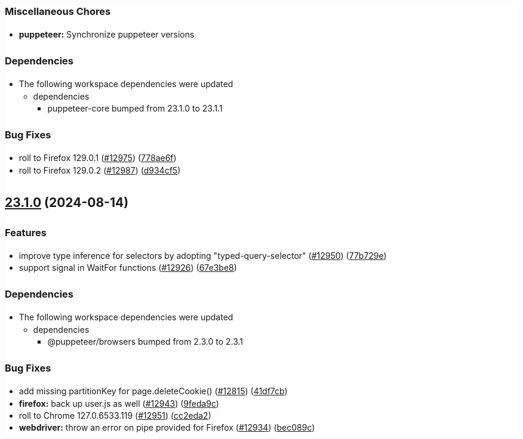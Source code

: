 
### Miscellaneous Chores

* **puppeteer:** Synchronize puppeteer versions


### Dependencies

* The following workspace dependencies were updated
  * dependencies
    * puppeteer-core bumped from 23.1.0 to 23.1.1


### Bug Fixes

* roll to Firefox 129.0.1 ([#12975](https://github.com/puppeteer/puppeteer/issues/12975)) ([778ae6f](https://github.com/puppeteer/puppeteer/commit/778ae6f2821e4ae5a5b3f65736a4b6bad2b0a56e))
* roll to Firefox 129.0.2 ([#12987](https://github.com/puppeteer/puppeteer/issues/12987)) ([d934cf5](https://github.com/puppeteer/puppeteer/commit/d934cf52cd9194a90f1ca2f2c76fd6471bbd0033))


## [23.1.0](https://github.com/puppeteer/puppeteer/compare/puppeteer-v23.0.2...puppeteer-v23.1.0) (2024-08-14)


### Features

* improve type inference for selectors by adopting "typed-query-selector" ([#12950](https://github.com/puppeteer/puppeteer/issues/12950)) ([77b729e](https://github.com/puppeteer/puppeteer/commit/77b729e23e7d1c595460e991d2ecf3c1f9786373))
* support signal in WaitFor functions ([#12926](https://github.com/puppeteer/puppeteer/issues/12926)) ([67e3be8](https://github.com/puppeteer/puppeteer/commit/67e3be80ca9ea050cfb023024af3b6f5b58a9bed))


### Dependencies

* The following workspace dependencies were updated
  * dependencies
    * @puppeteer/browsers bumped from 2.3.0 to 2.3.1


### Bug Fixes

* add missing partitionKey for page.deleteCookie() ([#12815](https://github.com/puppeteer/puppeteer/issues/12815)) ([41df7cb](https://github.com/puppeteer/puppeteer/commit/41df7cb2885c0bcafa1c95ac33451913897a4391))
* **firefox:** back up user.js as well ([#12943](https://github.com/puppeteer/puppeteer/issues/12943)) ([9feda9c](https://github.com/puppeteer/puppeteer/commit/9feda9cdfce81cb375193d0efa9efa0c13b2818d))
* roll to Chrome 127.0.6533.119 ([#12951](https://github.com/puppeteer/puppeteer/issues/12951)) ([cc2eda2](https://github.com/puppeteer/puppeteer/commit/cc2eda26620c9c20691b1bd151ccd2d87f979344))
* **webdriver:** throw an error on pipe provided for Firefox ([#12934](https://github.com/puppeteer/puppeteer/issues/12934)) ([bec089c](https://github.com/puppeteer/puppeteer/commit/bec089c20c4d5f07e77e979caea5906afb45c8b2))
